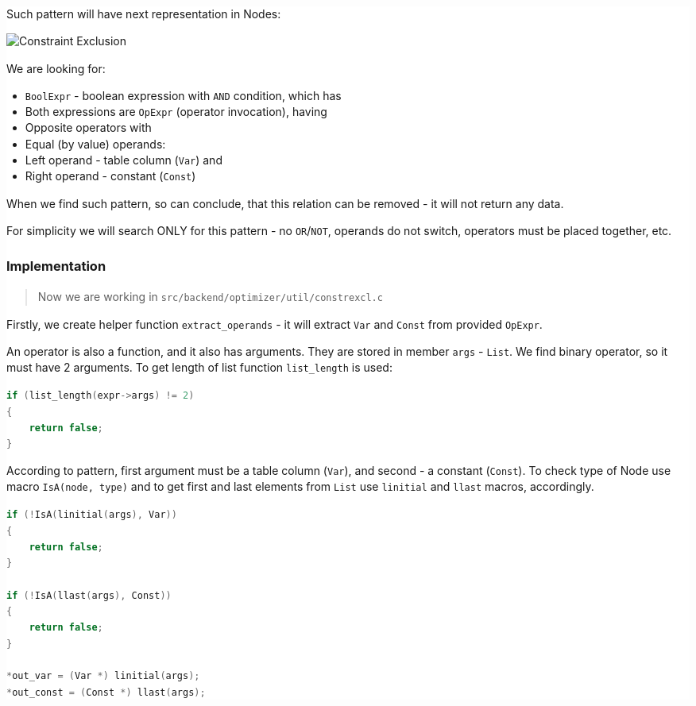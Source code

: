 Such pattern will have next representation in Nodes:

![Constraint Exclusion](./img/constraint-exclusion.svg)

We are looking for:

- `BoolExpr` - boolean expression with `AND` condition, which has
- Both expressions are `OpExpr` (operator invocation), having
- Opposite operators with
- Equal (by value) operands:
- Left operand - table column (`Var`) and
- Right operand - constant (`Const`)

When we find such pattern, so can conclude, that this relation can be removed - it will not return any data.

For simplicity we will search ONLY for this pattern - no `OR`/`NOT`, operands do not switch, operators must be placed together, etc.

### Implementation

> Now we are working in `src/backend/optimizer/util/constrexcl.c`

Firstly, we create helper function `extract_operands` - it will extract `Var` and `Const` from provided `OpExpr`.

An operator is also a function, and it also has arguments. They are stored in member `args` - `List`. We find binary operator, so it must have 2 arguments. To get length of list function `list_length` is used:

```c++
if (list_length(expr->args) != 2)
{
    return false;
}
```

According to pattern, first argument must be a table column (`Var`), and second - a constant (`Const`). To check type of Node use macro `IsA(node, type)` and to get first and last elements from `List` use `linitial` and `llast` macros, accordingly.

```c++
if (!IsA(linitial(args), Var))
{
    return false;
}

if (!IsA(llast(args), Const))
{
    return false;
}

*out_var = (Var *) linitial(args);
*out_const = (Const *) llast(args);
```
